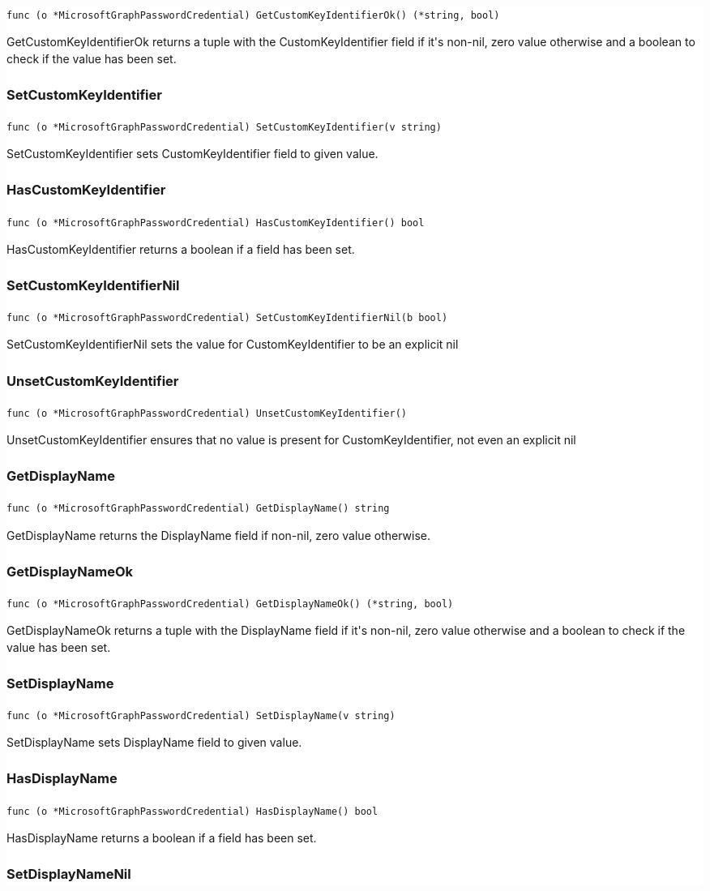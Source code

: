 `func (o *MicrosoftGraphPasswordCredential) GetCustomKeyIdentifierOk() (*string, bool)`

GetCustomKeyIdentifierOk returns a tuple with the CustomKeyIdentifier field if it's non-nil, zero value otherwise
and a boolean to check if the value has been set.

### SetCustomKeyIdentifier

`func (o *MicrosoftGraphPasswordCredential) SetCustomKeyIdentifier(v string)`

SetCustomKeyIdentifier sets CustomKeyIdentifier field to given value.

### HasCustomKeyIdentifier

`func (o *MicrosoftGraphPasswordCredential) HasCustomKeyIdentifier() bool`

HasCustomKeyIdentifier returns a boolean if a field has been set.

### SetCustomKeyIdentifierNil

`func (o *MicrosoftGraphPasswordCredential) SetCustomKeyIdentifierNil(b bool)`

 SetCustomKeyIdentifierNil sets the value for CustomKeyIdentifier to be an explicit nil

### UnsetCustomKeyIdentifier
`func (o *MicrosoftGraphPasswordCredential) UnsetCustomKeyIdentifier()`

UnsetCustomKeyIdentifier ensures that no value is present for CustomKeyIdentifier, not even an explicit nil
### GetDisplayName

`func (o *MicrosoftGraphPasswordCredential) GetDisplayName() string`

GetDisplayName returns the DisplayName field if non-nil, zero value otherwise.

### GetDisplayNameOk

`func (o *MicrosoftGraphPasswordCredential) GetDisplayNameOk() (*string, bool)`

GetDisplayNameOk returns a tuple with the DisplayName field if it's non-nil, zero value otherwise
and a boolean to check if the value has been set.

### SetDisplayName

`func (o *MicrosoftGraphPasswordCredential) SetDisplayName(v string)`

SetDisplayName sets DisplayName field to given value.

### HasDisplayName

`func (o *MicrosoftGraphPasswordCredential) HasDisplayName() bool`

HasDisplayName returns a boolean if a field has been set.

### SetDisplayNameNil
